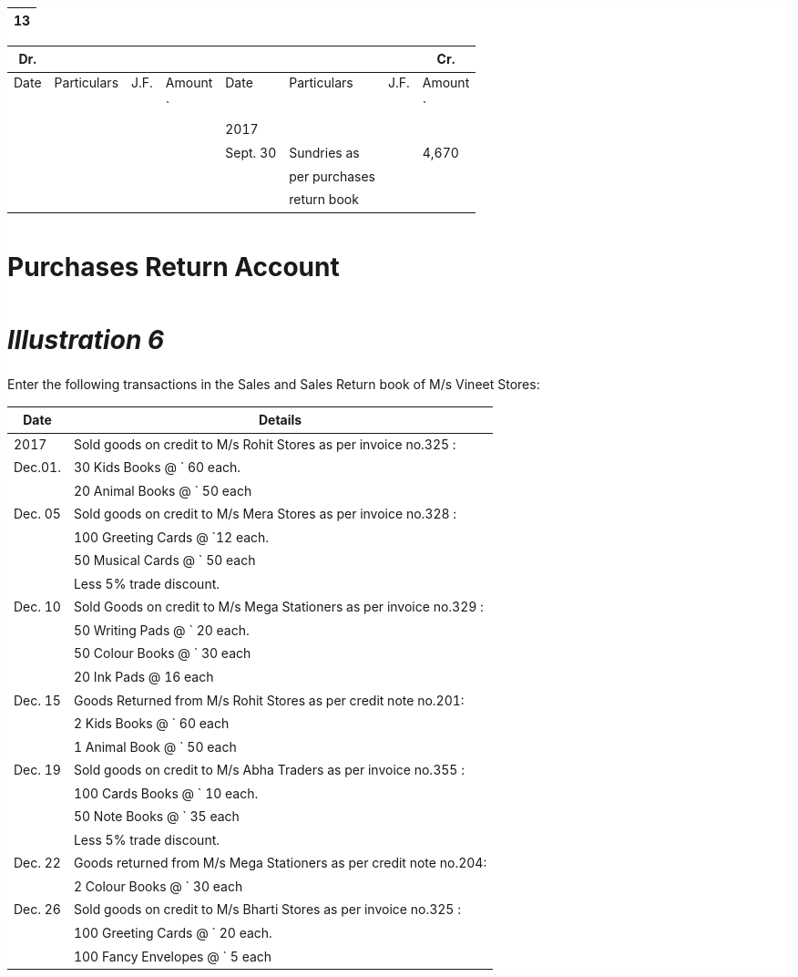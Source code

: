 | 13 |
| --- |

| Dr. |  |  |  |  |  |  | Cr. |
| --- | --- | --- | --- | --- | --- | --- | --- |
| Date | Particulars | J.F. | Amount | Date | Particulars | J.F. | Amount |
|  |  |  | ` |  |  |  | ` |
|  |  |  |  | 2017 |  |  |  |
|  |  |  |  | Sept. 30 | Sundries as |  | 4,670 |
|  |  |  |  |  | per purchases |  |  |
|  |  |  |  |  | return book |  |  |

# Purchases Return Account

# *Illustration 6*

Enter the following transactions in the Sales and Sales Return book of M/s Vineet Stores:

| Date | Details |
| --- | --- |
| 2017 | Sold goods on credit to M/s Rohit Stores as per invoice no.325 : |
| Dec.01. | 30 Kids Books @ ` 60 each. |
|  | 20 Animal Books @ ` 50 each |
| Dec. 05 | Sold goods on credit to M/s Mera Stores as per invoice no.328 : |
|  | 100 Greeting Cards @ `12 each. |
|  | 50 Musical Cards @ ` 50 each |
|  | Less 5% trade discount. |
| Dec. 10 | Sold Goods on credit to M/s Mega Stationers as per invoice no.329 : |
|  | 50 Writing Pads @ ` 20 each. |
|  | 50 Colour Books @ ` 30 each |
|  | 20 Ink Pads @ 16 each |
| Dec. 15 | Goods Returned from M/s Rohit Stores as per credit note no.201: |
|  | 2 Kids Books @ ` 60 each |
|  | 1 Animal Book @ ` 50 each |
| Dec. 19 | Sold goods on credit to M/s Abha Traders as per invoice no.355 : |
|  | 100 Cards Books @ ` 10 each. |
|  | 50 Note Books @ ` 35 each |
|  | Less 5% trade discount. |
| Dec. 22 | Goods returned from M/s Mega Stationers as per credit note no.204: |
|  | 2 Colour Books @ ` 30 each |
| Dec. 26 | Sold goods on credit to M/s Bharti Stores as per invoice no.325 : |
|  | 100 Greeting Cards @ ` 20 each. |
|  | 100 Fancy Envelopes @ ` 5 each |